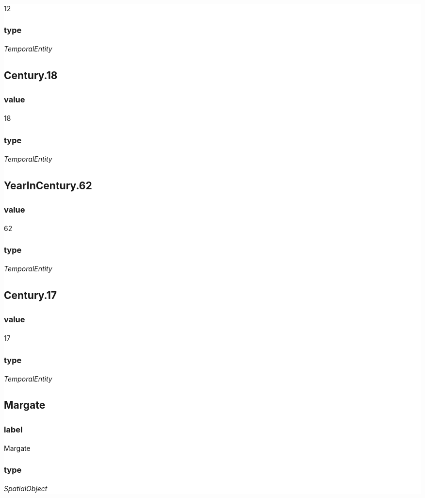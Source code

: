
12

### type


*TemporalEntity*

## Century.18

### value


18

### type


*TemporalEntity*

## YearInCentury.62

### value


62

### type


*TemporalEntity*

## Century.17

### value


17

### type


*TemporalEntity*

## Margate

### label


Margate

### type


*SpatialObject*

